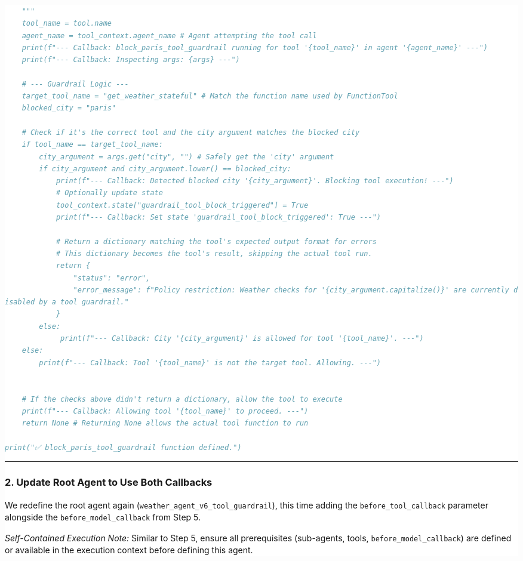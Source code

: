 ```py
    """
    tool_name = tool.name
    agent_name = tool_context.agent_name # Agent attempting the tool call
    print(f"--- Callback: block_paris_tool_guardrail running for tool '{tool_name}' in agent '{agent_name}' ---")
    print(f"--- Callback: Inspecting args: {args} ---")

    # --- Guardrail Logic ---
    target_tool_name = "get_weather_stateful" # Match the function name used by FunctionTool
    blocked_city = "paris"

    # Check if it's the correct tool and the city argument matches the blocked city
    if tool_name == target_tool_name:
        city_argument = args.get("city", "") # Safely get the 'city' argument
        if city_argument and city_argument.lower() == blocked_city:
            print(f"--- Callback: Detected blocked city '{city_argument}'. Blocking tool execution! ---")
            # Optionally update state
            tool_context.state["guardrail_tool_block_triggered"] = True
            print(f"--- Callback: Set state 'guardrail_tool_block_triggered': True ---")

            # Return a dictionary matching the tool's expected output format for errors
            # This dictionary becomes the tool's result, skipping the actual tool run.
            return {
                "status": "error",
                "error_message": f"Policy restriction: Weather checks for '{city_argument.capitalize()}' are currently disabled by a tool guardrail."
            }
        else:
             print(f"--- Callback: City '{city_argument}' is allowed for tool '{tool_name}'. ---")
    else:
        print(f"--- Callback: Tool '{tool_name}' is not the target tool. Allowing. ---")


    # If the checks above didn't return a dictionary, allow the tool to execute
    print(f"--- Callback: Allowing tool '{tool_name}' to proceed. ---")
    return None # Returning None allows the actual tool function to run

print("✅ block_paris_tool_guardrail function defined.")

```

---

### **2\. Update Root Agent to Use Both Callbacks**

We redefine the root agent again (`weather_agent_v6_tool_guardrail`), this time adding the `before_tool_callback` parameter alongside the `before_model_callback` from Step 5\.

*Self-Contained Execution Note:* Similar to Step 5, ensure all prerequisites (sub-agents, tools, `before_model_callback`) are defined or available in the execution context before defining this agent.
